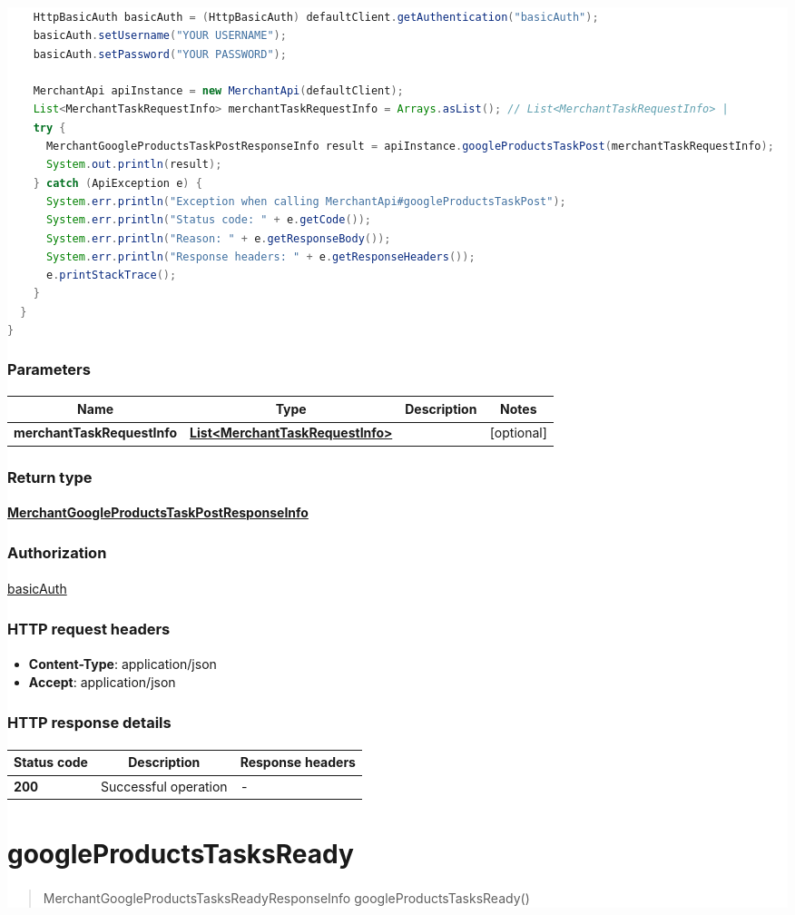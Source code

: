 ```java
    HttpBasicAuth basicAuth = (HttpBasicAuth) defaultClient.getAuthentication("basicAuth");
    basicAuth.setUsername("YOUR USERNAME");
    basicAuth.setPassword("YOUR PASSWORD");

    MerchantApi apiInstance = new MerchantApi(defaultClient);
    List<MerchantTaskRequestInfo> merchantTaskRequestInfo = Arrays.asList(); // List<MerchantTaskRequestInfo> | 
    try {
      MerchantGoogleProductsTaskPostResponseInfo result = apiInstance.googleProductsTaskPost(merchantTaskRequestInfo);
      System.out.println(result);
    } catch (ApiException e) {
      System.err.println("Exception when calling MerchantApi#googleProductsTaskPost");
      System.err.println("Status code: " + e.getCode());
      System.err.println("Reason: " + e.getResponseBody());
      System.err.println("Response headers: " + e.getResponseHeaders());
      e.printStackTrace();
    }
  }
}
```

### Parameters

| Name | Type | Description  | Notes |
|------------- | ------------- | ------------- | -------------|
| **merchantTaskRequestInfo** | [**List&lt;MerchantTaskRequestInfo&gt;**](MerchantTaskRequestInfo.md)|  | [optional] |

### Return type

[**MerchantGoogleProductsTaskPostResponseInfo**](MerchantGoogleProductsTaskPostResponseInfo.md)

### Authorization

[basicAuth](../README.md#basicAuth)

### HTTP request headers

 - **Content-Type**: application/json
 - **Accept**: application/json

### HTTP response details
| Status code | Description | Response headers |
|-------------|-------------|------------------|
| **200** | Successful operation |  -  |

<a id="googleProductsTasksReady"></a>
# **googleProductsTasksReady**
> MerchantGoogleProductsTasksReadyResponseInfo googleProductsTasksReady()
